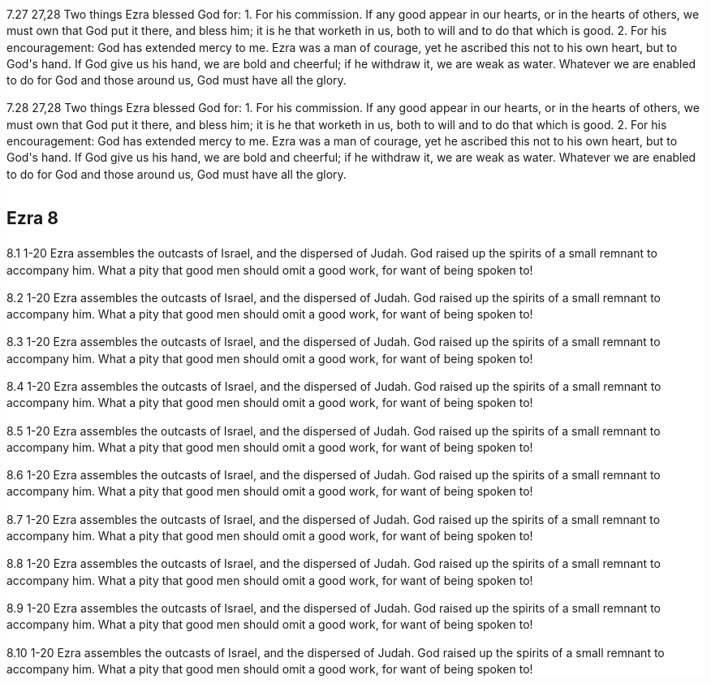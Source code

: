 7.27 27,28 Two things Ezra blessed God for: 1. For his commission. If any good appear in our hearts, or in the hearts of others, we must own that God put it there, and bless him; it is he that worketh in us, both to will and to do that which is good. 2. For his encouragement: God has extended mercy to me. Ezra was a man of courage, yet he ascribed this not to his own heart, but to God's hand. If God give us his hand, we are bold and cheerful; if he withdraw it, we are weak as water. Whatever we are enabled to do for God and those around us, God must have all the glory.

7.28 27,28 Two things Ezra blessed God for: 1. For his commission. If any good appear in our hearts, or in the hearts of others, we must own that God put it there, and bless him; it is he that worketh in us, both to will and to do that which is good. 2. For his encouragement: God has extended mercy to me. Ezra was a man of courage, yet he ascribed this not to his own heart, but to God's hand. If God give us his hand, we are bold and cheerful; if he withdraw it, we are weak as water. Whatever we are enabled to do for God and those around us, God must have all the glory.

## Ezra 8

8.1 1-20 Ezra assembles the outcasts of Israel, and the dispersed of Judah. God raised up the spirits of a small remnant to accompany him. What a pity that good men should omit a good work, for want of being spoken to!

8.2 1-20 Ezra assembles the outcasts of Israel, and the dispersed of Judah. God raised up the spirits of a small remnant to accompany him. What a pity that good men should omit a good work, for want of being spoken to!

8.3 1-20 Ezra assembles the outcasts of Israel, and the dispersed of Judah. God raised up the spirits of a small remnant to accompany him. What a pity that good men should omit a good work, for want of being spoken to!

8.4 1-20 Ezra assembles the outcasts of Israel, and the dispersed of Judah. God raised up the spirits of a small remnant to accompany him. What a pity that good men should omit a good work, for want of being spoken to!

8.5 1-20 Ezra assembles the outcasts of Israel, and the dispersed of Judah. God raised up the spirits of a small remnant to accompany him. What a pity that good men should omit a good work, for want of being spoken to!

8.6 1-20 Ezra assembles the outcasts of Israel, and the dispersed of Judah. God raised up the spirits of a small remnant to accompany him. What a pity that good men should omit a good work, for want of being spoken to!

8.7 1-20 Ezra assembles the outcasts of Israel, and the dispersed of Judah. God raised up the spirits of a small remnant to accompany him. What a pity that good men should omit a good work, for want of being spoken to!

8.8 1-20 Ezra assembles the outcasts of Israel, and the dispersed of Judah. God raised up the spirits of a small remnant to accompany him. What a pity that good men should omit a good work, for want of being spoken to!

8.9 1-20 Ezra assembles the outcasts of Israel, and the dispersed of Judah. God raised up the spirits of a small remnant to accompany him. What a pity that good men should omit a good work, for want of being spoken to!

8.10 1-20 Ezra assembles the outcasts of Israel, and the dispersed of Judah. God raised up the spirits of a small remnant to accompany him. What a pity that good men should omit a good work, for want of being spoken to!
